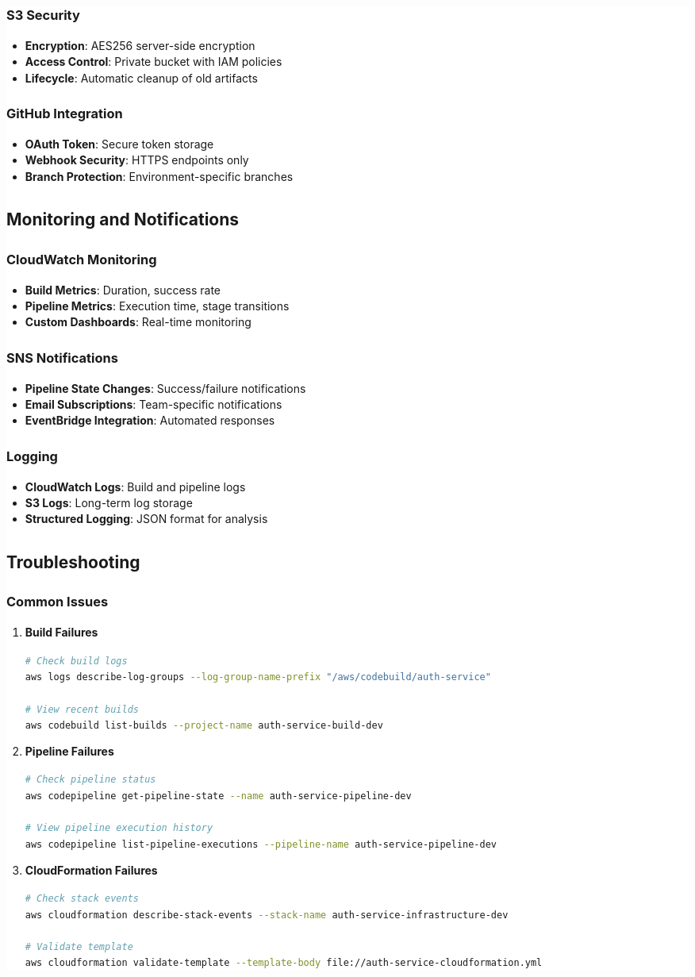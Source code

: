 ### S3 Security
- **Encryption**: AES256 server-side encryption
- **Access Control**: Private bucket with IAM policies
- **Lifecycle**: Automatic cleanup of old artifacts

### GitHub Integration
- **OAuth Token**: Secure token storage
- **Webhook Security**: HTTPS endpoints only
- **Branch Protection**: Environment-specific branches

## Monitoring and Notifications

### CloudWatch Monitoring
- **Build Metrics**: Duration, success rate
- **Pipeline Metrics**: Execution time, stage transitions
- **Custom Dashboards**: Real-time monitoring

### SNS Notifications
- **Pipeline State Changes**: Success/failure notifications
- **Email Subscriptions**: Team-specific notifications
- **EventBridge Integration**: Automated responses

### Logging
- **CloudWatch Logs**: Build and pipeline logs
- **S3 Logs**: Long-term log storage
- **Structured Logging**: JSON format for analysis

## Troubleshooting

### Common Issues

1. **Build Failures**
   ```bash
   # Check build logs
   aws logs describe-log-groups --log-group-name-prefix "/aws/codebuild/auth-service"
   
   # View recent builds
   aws codebuild list-builds --project-name auth-service-build-dev
   ```

2. **Pipeline Failures**
   ```bash
   # Check pipeline status
   aws codepipeline get-pipeline-state --name auth-service-pipeline-dev
   
   # View pipeline execution history
   aws codepipeline list-pipeline-executions --pipeline-name auth-service-pipeline-dev
   ```

3. **CloudFormation Failures**
   ```bash
   # Check stack events
   aws cloudformation describe-stack-events --stack-name auth-service-infrastructure-dev
   
   # Validate template
   aws cloudformation validate-template --template-body file://auth-service-cloudformation.yml
   ```
